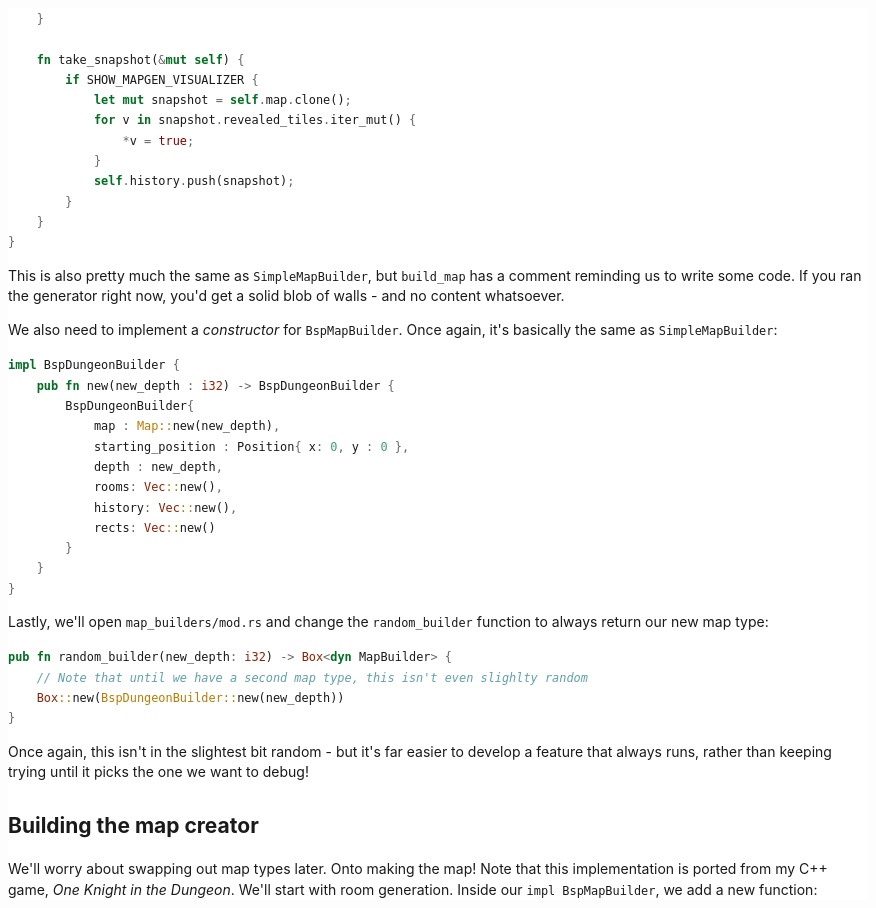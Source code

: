 ```rust
    }

    fn take_snapshot(&mut self) {
        if SHOW_MAPGEN_VISUALIZER {
            let mut snapshot = self.map.clone();
            for v in snapshot.revealed_tiles.iter_mut() {
                *v = true;
            }
            self.history.push(snapshot);
        }
    }
}
```

This is also pretty much the same as `SimpleMapBuilder`, but `build_map` has a comment reminding us to write some code. If you ran the generator right now, you'd get a solid blob of walls - and no content whatsoever.

We also need to implement a *constructor* for `BspMapBuilder`. Once again, it's basically the same as `SimpleMapBuilder`:

```rust
impl BspDungeonBuilder {
    pub fn new(new_depth : i32) -> BspDungeonBuilder {
        BspDungeonBuilder{
            map : Map::new(new_depth),
            starting_position : Position{ x: 0, y : 0 },
            depth : new_depth,
            rooms: Vec::new(),
            history: Vec::new(),
            rects: Vec::new()
        }
    }
}
```

Lastly, we'll open `map_builders/mod.rs` and change the `random_builder` function to always return our new map type:

```rust
pub fn random_builder(new_depth: i32) -> Box<dyn MapBuilder> {
    // Note that until we have a second map type, this isn't even slighlty random
    Box::new(BspDungeonBuilder::new(new_depth))
}
```

Once again, this isn't in the slightest bit random - but it's far easier to develop a feature that always runs, rather than keeping trying until it picks the one we want to debug!

## Building the map creator

We'll worry about swapping out map types later. Onto making the map! Note that this implementation is ported from my C++ game, *One Knight in the Dungeon*. We'll start with room generation. Inside our `impl BspMapBuilder`, we add a new function:
